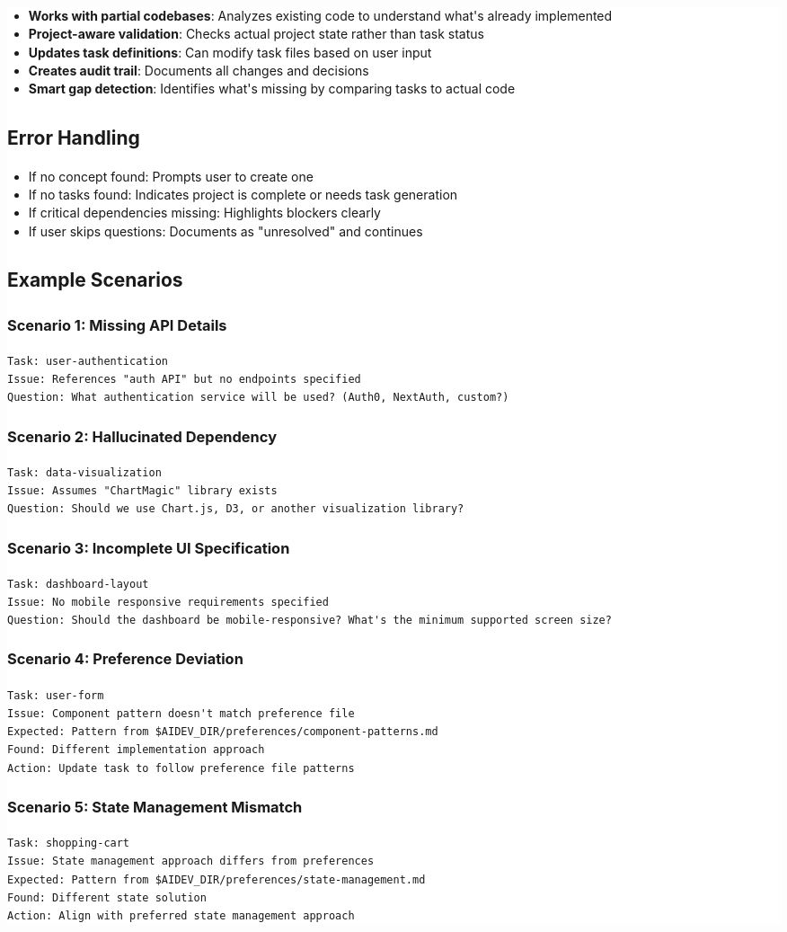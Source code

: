 - **Works with partial codebases**: Analyzes existing code to understand what's already implemented
- **Project-aware validation**: Checks actual project state rather than task status
- **Updates task definitions**: Can modify task files based on user input
- **Creates audit trail**: Documents all changes and decisions
- **Smart gap detection**: Identifies what's missing by comparing tasks to actual code

## Error Handling

- If no concept found: Prompts user to create one
- If no tasks found: Indicates project is complete or needs task generation
- If critical dependencies missing: Highlights blockers clearly
- If user skips questions: Documents as "unresolved" and continues

## Example Scenarios

### Scenario 1: Missing API Details
```
Task: user-authentication
Issue: References "auth API" but no endpoints specified
Question: What authentication service will be used? (Auth0, NextAuth, custom?)
```

### Scenario 2: Hallucinated Dependency
```
Task: data-visualization  
Issue: Assumes "ChartMagic" library exists
Question: Should we use Chart.js, D3, or another visualization library?
```

### Scenario 3: Incomplete UI Specification
```
Task: dashboard-layout
Issue: No mobile responsive requirements specified
Question: Should the dashboard be mobile-responsive? What's the minimum supported screen size?
```

### Scenario 4: Preference Deviation
```
Task: user-form
Issue: Component pattern doesn't match preference file
Expected: Pattern from $AIDEV_DIR/preferences/component-patterns.md
Found: Different implementation approach
Action: Update task to follow preference file patterns
```

### Scenario 5: State Management Mismatch
```
Task: shopping-cart
Issue: State management approach differs from preferences
Expected: Pattern from $AIDEV_DIR/preferences/state-management.md
Found: Different state solution
Action: Align with preferred state management approach
```
